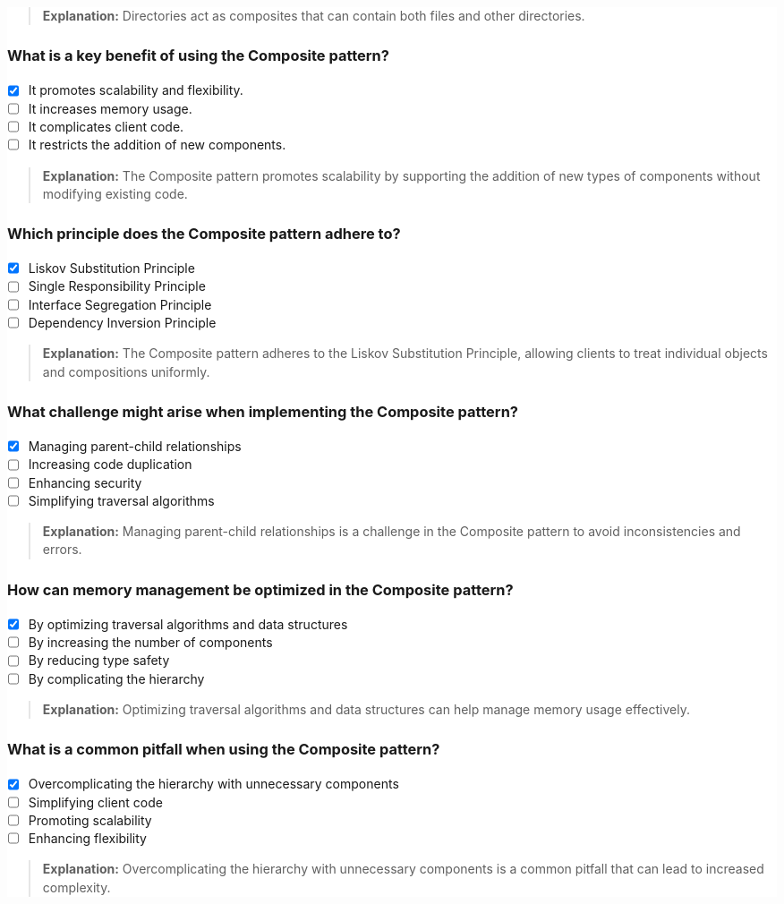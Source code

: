 > **Explanation:** Directories act as composites that can contain both files and other directories.

### What is a key benefit of using the Composite pattern?

- [x] It promotes scalability and flexibility.
- [ ] It increases memory usage.
- [ ] It complicates client code.
- [ ] It restricts the addition of new components.

> **Explanation:** The Composite pattern promotes scalability by supporting the addition of new types of components without modifying existing code.

### Which principle does the Composite pattern adhere to?

- [x] Liskov Substitution Principle
- [ ] Single Responsibility Principle
- [ ] Interface Segregation Principle
- [ ] Dependency Inversion Principle

> **Explanation:** The Composite pattern adheres to the Liskov Substitution Principle, allowing clients to treat individual objects and compositions uniformly.

### What challenge might arise when implementing the Composite pattern?

- [x] Managing parent-child relationships
- [ ] Increasing code duplication
- [ ] Enhancing security
- [ ] Simplifying traversal algorithms

> **Explanation:** Managing parent-child relationships is a challenge in the Composite pattern to avoid inconsistencies and errors.

### How can memory management be optimized in the Composite pattern?

- [x] By optimizing traversal algorithms and data structures
- [ ] By increasing the number of components
- [ ] By reducing type safety
- [ ] By complicating the hierarchy

> **Explanation:** Optimizing traversal algorithms and data structures can help manage memory usage effectively.

### What is a common pitfall when using the Composite pattern?

- [x] Overcomplicating the hierarchy with unnecessary components
- [ ] Simplifying client code
- [ ] Promoting scalability
- [ ] Enhancing flexibility

> **Explanation:** Overcomplicating the hierarchy with unnecessary components is a common pitfall that can lead to increased complexity.
